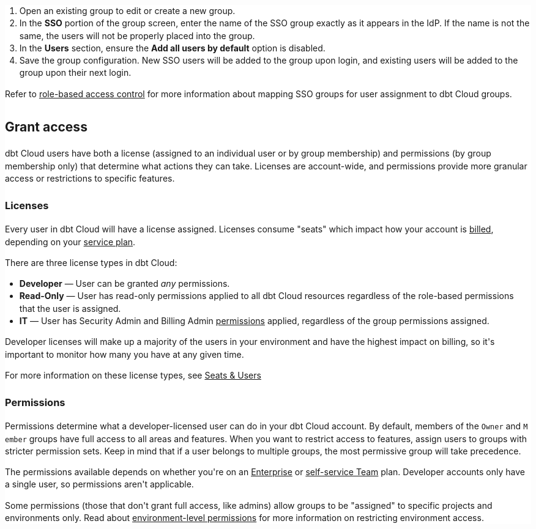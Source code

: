 1. Open an existing group to edit or create a new group.
2. In the **SSO** portion of the group screen, enter the name of the SSO group exactly as it appears in the IdP. If the name is not the same, the users will not be properly placed into the group. 
3. In the **Users** section, ensure the **Add all users by default** option is disabled.
4. Save the group configuration. New SSO users will be added to the group upon login, and existing users will be added to the group upon their next login. 

<Lightbox src="/img/docs/dbt-cloud/dbt-cloud-enterprise/access-control/sso-mapping.png" width="60%" title="Example of an SSO group mapped to a dbt Cloud group." />

Refer to [role-based access control](#role-based-access-control) for more information about mapping SSO groups for user assignment to dbt Cloud groups.

## Grant access

dbt Cloud users have both a license (assigned to an individual user or by group membership) and permissions (by group membership only) that determine what actions they can take. Licenses are account-wide, and permissions provide more granular access or restrictions to specific features.

### Licenses

Every user in dbt Cloud will have a license assigned. Licenses consume "seats" which impact how your account is [billed](/docs/cloud/billing), depending on your [service plan](https://www.getdbt.com/pricing).

There are three license types in dbt Cloud:

- **Developer** &mdash; User can be granted _any_ permissions.
- **Read-Only** &mdash; User has read-only permissions applied to all dbt Cloud resources regardless of the role-based permissions that the user is assigned.
- **IT** &mdash; User has Security Admin and Billing Admin [permissions](/docs/cloud/manage-access/enterprise-permissions) applied, regardless of the group permissions assigned.

Developer licenses will make up a majority of the users in your environment and have the highest impact on billing, so it's important to monitor how many you have at any given time.

For more information on these license types, see [Seats & Users](/docs/cloud/manage-access/seats-and-users)

### Permissions

Permissions determine what a developer-licensed user can do in your dbt Cloud account. By default, members of the `Owner` and `Member` groups have full access to all areas and features. When you want to restrict access to features, assign users to groups with stricter permission sets. Keep in mind that if a user belongs to multiple groups, the most permissive group will take precedence.

The permissions available depends on whether you're on an [Enterprise](/docs/cloud/manage-access/enterprise-permissions) or [self-service Team](/docs/cloud/manage-access/self-service-permissions) plan. Developer accounts only have a single user, so permissions aren't applicable.

<Lightbox src="/img/docs/dbt-cloud/dbt-cloud-enterprise/access-control/assign-group-permissions.png" width="60%" title="Example permissions dropdown while editing an existing group." />

Some permissions (those that don't grant full access, like admins) allow groups to be "assigned" to specific projects and environments only. Read about [environment-level permissions](/docs/cloud/manage-access/environment-permissions-setup) for more information on restricting environment access.
